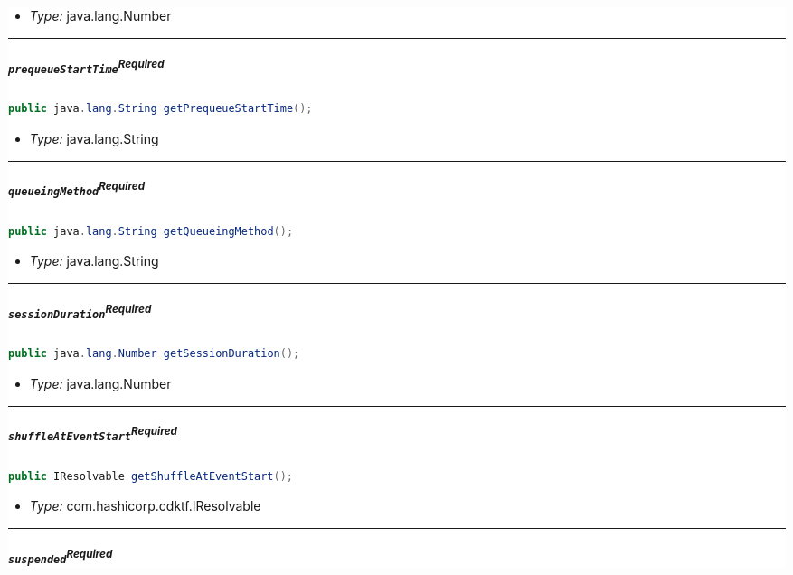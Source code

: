 - *Type:* java.lang.Number

---

##### `prequeueStartTime`<sup>Required</sup> <a name="prequeueStartTime" id="@cdktf/provider-cloudflare.dataCloudflareWaitingRoomEvents.DataCloudflareWaitingRoomEventsResultOutputReference.property.prequeueStartTime"></a>

```java
public java.lang.String getPrequeueStartTime();
```

- *Type:* java.lang.String

---

##### `queueingMethod`<sup>Required</sup> <a name="queueingMethod" id="@cdktf/provider-cloudflare.dataCloudflareWaitingRoomEvents.DataCloudflareWaitingRoomEventsResultOutputReference.property.queueingMethod"></a>

```java
public java.lang.String getQueueingMethod();
```

- *Type:* java.lang.String

---

##### `sessionDuration`<sup>Required</sup> <a name="sessionDuration" id="@cdktf/provider-cloudflare.dataCloudflareWaitingRoomEvents.DataCloudflareWaitingRoomEventsResultOutputReference.property.sessionDuration"></a>

```java
public java.lang.Number getSessionDuration();
```

- *Type:* java.lang.Number

---

##### `shuffleAtEventStart`<sup>Required</sup> <a name="shuffleAtEventStart" id="@cdktf/provider-cloudflare.dataCloudflareWaitingRoomEvents.DataCloudflareWaitingRoomEventsResultOutputReference.property.shuffleAtEventStart"></a>

```java
public IResolvable getShuffleAtEventStart();
```

- *Type:* com.hashicorp.cdktf.IResolvable

---

##### `suspended`<sup>Required</sup> <a name="suspended" id="@cdktf/provider-cloudflare.dataCloudflareWaitingRoomEvents.DataCloudflareWaitingRoomEventsResultOutputReference.property.suspended"></a>
